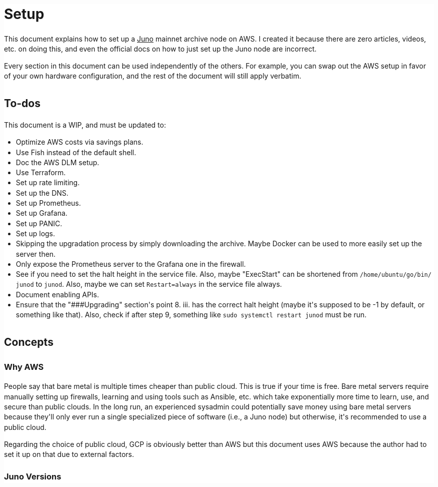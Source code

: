 # Setup

This document explains how to set up a [Juno](https://www.junonetwork.io/) mainnet archive node on AWS. I created it because there are zero articles, videos, etc. on doing this, and even the official docs on how to just set up the Juno node are incorrect.

Every section in this document can be used independently of the others. For example, you can swap out the AWS setup in favor of your own hardware configuration, and the rest of the document will still apply verbatim.

## To-dos

This document is a WIP, and must be updated to:

- Optimize AWS costs via savings plans.
- Use Fish instead of the default shell.
- Doc the AWS DLM setup.
- Use Terraform.
- Set up rate limiting.
- Set up the DNS.
- Set up Prometheus.
- Set up Grafana.
- Set up PANIC.
- Set up logs.
- Skipping the upgradation process by simply downloading the archive. Maybe Docker can be used to more easily set up the server then.
- Only expose the Prometheus server to the Grafana one in the firewall.
- See if you need to set the halt height in the service file. Also, maybe "ExecStart" can be shortened from `/home/ubuntu/go/bin/junod` to `junod`. Also, maybe we can set `Restart=always` in the service file always.
- Document enabling APIs.
- Ensure that the "###Upgrading" section's point 8. iii. has the correct halt height (maybe it's supposed to be -1 by default, or something like that). Also, check if after step 9, something like `sudo systemctl restart junod` must be run.

## Concepts

### Why AWS

People say that bare metal is multiple times cheaper than public cloud. This is true if your time is free. Bare metal servers require manually setting up firewalls, learning and using tools such as Ansible, etc. which take exponentially more time to learn, use, and secure than public clouds. In the long run, an experienced sysadmin could potentially save money using bare metal servers because they'll only ever run a single specialized piece of software (i.e., a Juno node) but otherwise, it's recommended to use a public cloud.

Regarding the choice of public cloud, GCP is obviously better than AWS but this document uses AWS because the author had to set it up on that due to external factors.

### Juno Versions
